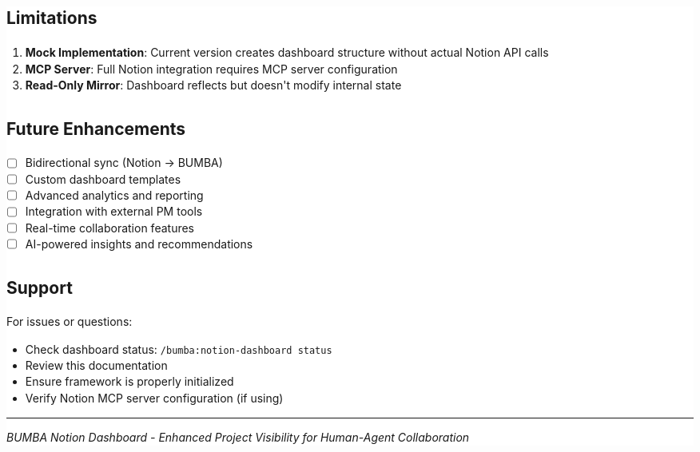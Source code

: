 ## Limitations

1. **Mock Implementation**: Current version creates dashboard structure without actual Notion API calls
2. **MCP Server**: Full Notion integration requires MCP server configuration
3. **Read-Only Mirror**: Dashboard reflects but doesn't modify internal state

## Future Enhancements

- [ ] Bidirectional sync (Notion → BUMBA)
- [ ] Custom dashboard templates
- [ ] Advanced analytics and reporting
- [ ] Integration with external PM tools
- [ ] Real-time collaboration features
- [ ] AI-powered insights and recommendations

## Support

For issues or questions:
- Check dashboard status: `/bumba:notion-dashboard status`
- Review this documentation
- Ensure framework is properly initialized
- Verify Notion MCP server configuration (if using)

---

*BUMBA Notion Dashboard - Enhanced Project Visibility for Human-Agent Collaboration*